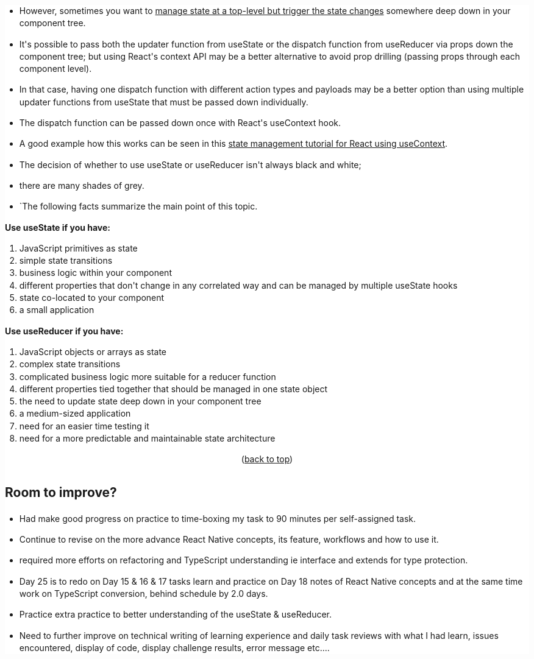 - However, sometimes you want to [manage state at a top-level but trigger the state changes](https://www.robinwieruch.de/react-global-state-without-redux/) somewhere deep down in your component tree.
- It's possible to pass both the updater function from useState or the dispatch function from useReducer via props down the component tree; but using React's context API may be a better alternative to avoid prop drilling (passing props through each component level). 
- In that case, having one dispatch function with different action types and payloads may be a better option than using multiple updater functions from useState that must be passed down individually. 
- The dispatch function can be passed down once with React's useContext hook. 
- A good example how this works can be seen in this [state management tutorial for React using useContext](https://www.robinwieruch.de/react-state-usereducer-usestate-usecontext/).

- The decision of whether to use useState or useReducer isn't always black and white; 
- there are many shades of grey. 
- `The following facts summarize the main point of this topic.

**Use useState if you have:**

  1. JavaScript primitives as state
  2. simple state transitions
  3. business logic within your component
  4. different properties that don't change in any correlated way and can be managed by multiple useState hooks
  5. state co-located to your component
  6. a small application

**Use useReducer if you have:**

  1. JavaScript objects or arrays as state
  2. complex state transitions
  3. complicated business logic more suitable for a reducer function
  4. different properties tied together that should be managed in one state object
  5. the need to update state deep down in your component tree
  6. a medium-sized application
  7. need for an easier time testing it
  8. need for a more predictable and maintainable state architecture

<p align="center">(<a href="#top">back to top</a>)</p>

## Room to improve?


- Had make good progress on practice to time-boxing my task to 90 minutes per self-assigned task.

- Continue to revise on the more advance React Native concepts, its feature, workflows and how to use it.

- required more efforts on refactoring and TypeScript understanding ie interface and extends for type protection.

- Day 25 is to redo on Day 15 & 16 & 17 tasks learn and practice on Day 18 notes of React Native concepts and at the same time work on TypeScript conversion, behind schedule by 2.0 days.

- Practice extra practice to better understanding of the useState & useReducer.

- Need to further improve on technical writing of learning experience and daily task reviews with what I had learn, issues encountered, display of code, display challenge results, error message etc....
